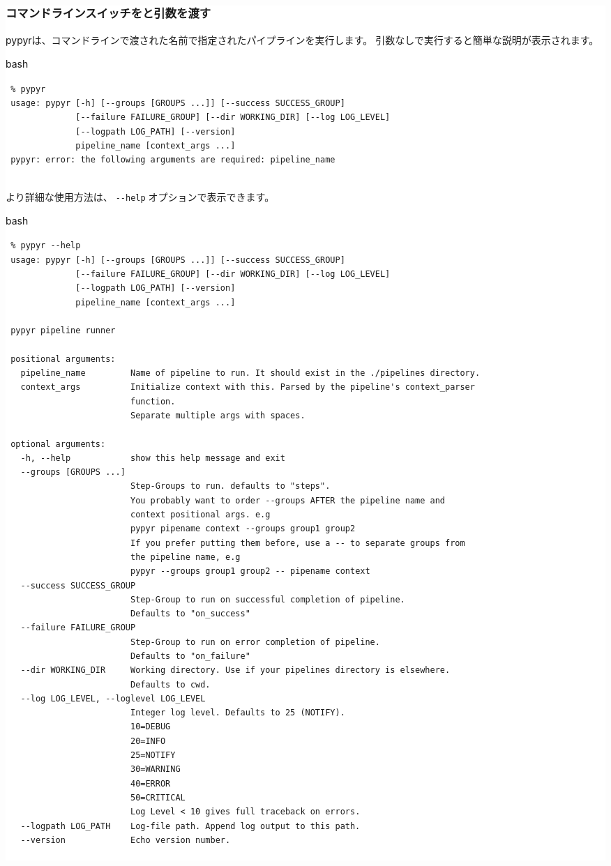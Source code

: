 ### コマンドラインスイッチをと引数を渡す
pypyrは、コマンドラインで渡された名前で指定されたパイプラインを実行します。
引数なしで実行すると簡単な説明が表示されます。

 bash
```
 % pypyr
 usage: pypyr [-h] [--groups [GROUPS ...]] [--success SUCCESS_GROUP]
              [--failure FAILURE_GROUP] [--dir WORKING_DIR] [--log LOG_LEVEL]
              [--logpath LOG_PATH] [--version]
              pipeline_name [context_args ...]
 pypyr: error: the following arguments are required: pipeline_name
 
```

より詳細な使用方法は、 `--help` オプションで表示できます。

 bash
```
 % pypyr --help
 usage: pypyr [-h] [--groups [GROUPS ...]] [--success SUCCESS_GROUP]
              [--failure FAILURE_GROUP] [--dir WORKING_DIR] [--log LOG_LEVEL]
              [--logpath LOG_PATH] [--version]
              pipeline_name [context_args ...]
 
 pypyr pipeline runner
 
 positional arguments:
   pipeline_name         Name of pipeline to run. It should exist in the ./pipelines directory.
   context_args          Initialize context with this. Parsed by the pipeline's context_parser
                         function.
                         Separate multiple args with spaces.
 
 optional arguments:
   -h, --help            show this help message and exit
   --groups [GROUPS ...]
                         Step-Groups to run. defaults to "steps".
                         You probably want to order --groups AFTER the pipeline name and
                         context positional args. e.g
                         pypyr pipename context --groups group1 group2
                         If you prefer putting them before, use a -- to separate groups from
                         the pipeline name, e.g
                         pypyr --groups group1 group2 -- pipename context
   --success SUCCESS_GROUP
                         Step-Group to run on successful completion of pipeline.
                         Defaults to "on_success"
   --failure FAILURE_GROUP
                         Step-Group to run on error completion of pipeline.
                         Defaults to "on_failure"
   --dir WORKING_DIR     Working directory. Use if your pipelines directory is elsewhere.
                         Defaults to cwd.
   --log LOG_LEVEL, --loglevel LOG_LEVEL
                         Integer log level. Defaults to 25 (NOTIFY).
                         10=DEBUG
                         20=INFO
                         25=NOTIFY
                         30=WARNING
                         40=ERROR
                         50=CRITICAL
                         Log Level < 10 gives full traceback on errors.
   --logpath LOG_PATH    Log-file path. Append log output to this path.
   --version             Echo version number.
   
```
